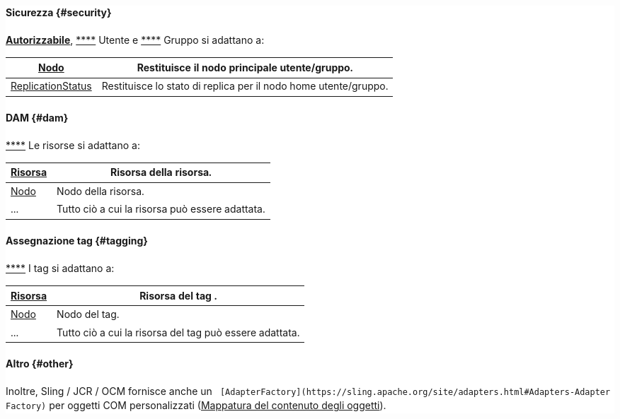  </tbody> 
</table>

#### Sicurezza {#security}

[**Autorizzabile**](https://helpx.adobe.com/experience-manager/6-4/sites/developing/using/reference-materials/javadoc/com/day/cq/security/Authorizable.html),  [****](https://helpx.adobe.com/experience-manager/6-4/sites/developing/using/reference-materials/javadoc/com/day/cq/security/User.html) Utente e  [****](https://helpx.adobe.com/experience-manager/6-4/sites/developing/using/reference-materials/javadoc/com/day/cq/security/Group.html) Gruppo si adattano a:

| [Nodo](https://www.adobe.io/experience-manager/reference-materials/spec/jsr170/javadocs/jcr-2.0/javax/jcr/Node.html) | Restituisce il nodo principale utente/gruppo. |
|---|---|
| [ReplicationStatus](https://helpx.adobe.com/experience-manager/6-4/sites/developing/using/reference-materials/javadoc/com/day/cq/replication/ReplicationStatus.html) | Restituisce lo stato di replica per il nodo home utente/gruppo. |

#### DAM {#dam}

[****](https://helpx.adobe.com/experience-manager/6-4/sites/developing/using/reference-materials/javadoc/com/day/cq/dam/api/Asset.html) Le risorse si adattano a:

| [Risorsa](https://helpx.adobe.com/experience-manager/6-4/sites/developing/using/reference-materials/javadoc/org/apache/sling/api/resource/Resource.html) | Risorsa della risorsa. |
|---|---|
| [Nodo](https://www.adobe.io/experience-manager/reference-materials/spec/jsr170/javadocs/jcr-2.0/javax/jcr/Node.html) | Nodo della risorsa. |
| ... | Tutto ciò a cui la risorsa può essere adattata. |

#### Assegnazione tag {#tagging}

[****](https://helpx.adobe.com/experience-manager/6-4/sites/developing/using/reference-materials/javadoc/com/day/cq/tagging/Tag.html) I tag si adattano a:

| [Risorsa](https://helpx.adobe.com/experience-manager/6-4/sites/developing/using/reference-materials/javadoc/org/apache/sling/api/resource/Resource.html) | Risorsa del tag . |
|---|---|
| [Nodo](https://www.adobe.io/experience-manager/reference-materials/spec/jsr170/javadocs/jcr-2.0/javax/jcr/Node.html) | Nodo del tag. |
| ... | Tutto ciò a cui la risorsa del tag può essere adattata. |

#### Altro {#other}

Inoltre, Sling / JCR / OCM fornisce anche un ` [AdapterFactory](https://sling.apache.org/site/adapters.html#Adapters-AdapterFactory)` per oggetti COM personalizzati ([Mappatura del contenuto degli oggetti](https://jackrabbit.apache.org/object-content-mapping.html)).
